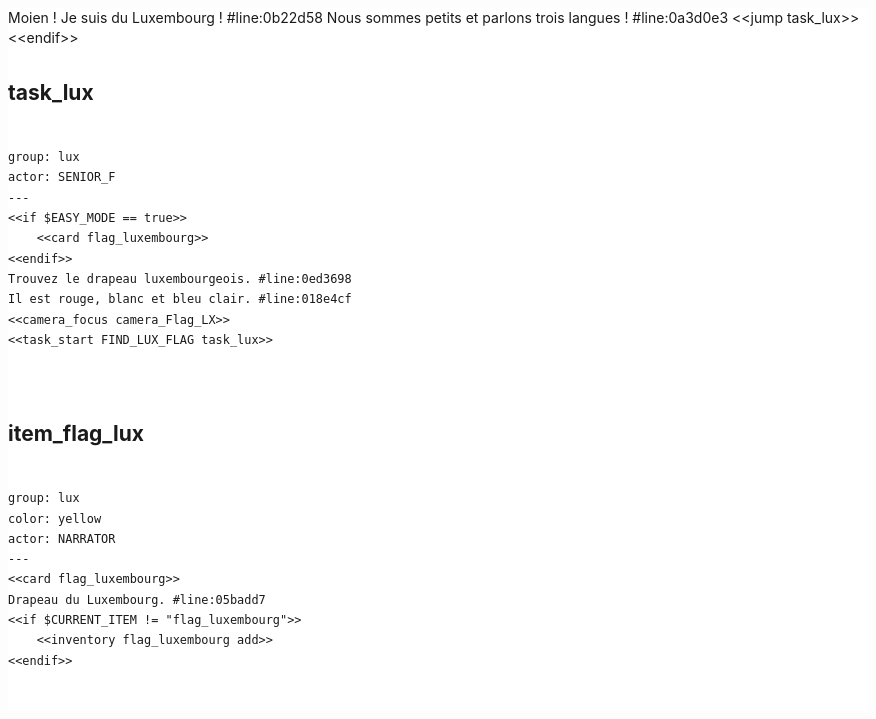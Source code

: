 <span class="yarn-line">    Moien ! Je suis du Luxembourg !</span> <span class="yarn-meta">#line:0b22d58 </span>
<span class="yarn-line">    Nous sommes petits et parlons trois langues !</span> <span class="yarn-meta">#line:0a3d0e3 </span>
    <span class="yarn-cmd">&lt;&lt;jump task_lux&gt;&gt;</span>
<span class="yarn-cmd">&lt;&lt;endif&gt;&gt;</span>

</code>
</pre>
</div>

<a id="ys-node-task-lux"></a>

## task_lux

<div class="yarn-node" data-title="task_lux">
<pre class="yarn-code"><code>
<span class="yarn-header-dim">group: lux</span>
<span class="yarn-header-dim">actor: SENIOR_F</span>
<span class="yarn-header-dim">---</span>
<span class="yarn-cmd">&lt;&lt;if $EASY_MODE == true&gt;&gt;</span>
    <span class="yarn-cmd">&lt;&lt;card flag_luxembourg&gt;&gt;</span>
<span class="yarn-cmd">&lt;&lt;endif&gt;&gt;</span>
<span class="yarn-line">Trouvez le drapeau luxembourgeois.</span> <span class="yarn-meta">#line:0ed3698 </span>
<span class="yarn-line">Il est rouge, blanc et bleu clair.</span> <span class="yarn-meta">#line:018e4cf </span>
<span class="yarn-cmd">&lt;&lt;camera_focus camera_Flag_LX&gt;&gt;</span>
<span class="yarn-cmd">&lt;&lt;task_start FIND_LUX_FLAG task_lux&gt;&gt;</span>

</code>
</pre>
</div>

<a id="ys-node-item-flag-lux"></a>

## item_flag_lux

<div class="yarn-node" data-title="item_flag_lux">
<pre class="yarn-code" style="--node-color:yellow"><code>
<span class="yarn-header-dim">group: lux</span>
<span class="yarn-header-dim">color: yellow</span>
<span class="yarn-header-dim">actor: NARRATOR</span>
<span class="yarn-header-dim">---</span>
<span class="yarn-cmd">&lt;&lt;card flag_luxembourg&gt;&gt;</span>
<span class="yarn-line">Drapeau du Luxembourg.</span> <span class="yarn-meta">#line:05badd7 </span>
<span class="yarn-cmd">&lt;&lt;if $CURRENT_ITEM != "flag_luxembourg"&gt;&gt;</span>
    <span class="yarn-cmd">&lt;&lt;inventory flag_luxembourg add&gt;&gt;</span>
<span class="yarn-cmd">&lt;&lt;endif&gt;&gt;</span>

</code>
</pre>
</div>
